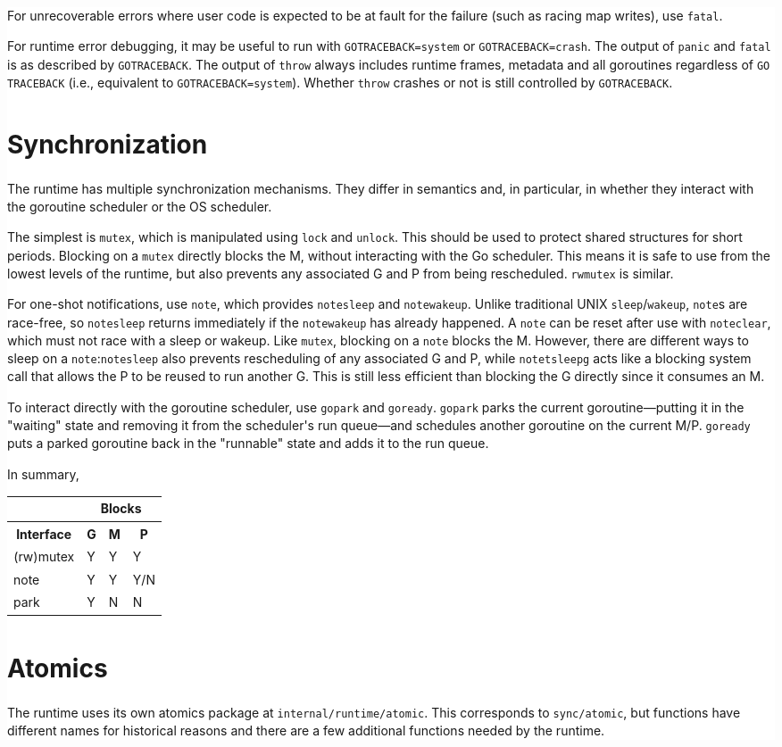 For unrecoverable errors where user code is expected to be at fault for the
failure (such as racing map writes), use `fatal`.

For runtime error debugging, it may be useful to run with `GOTRACEBACK=system`
or `GOTRACEBACK=crash`. The output of `panic` and `fatal` is as described by
`GOTRACEBACK`. The output of `throw` always includes runtime frames, metadata
and all goroutines regardless of `GOTRACEBACK` (i.e., equivalent to
`GOTRACEBACK=system`). Whether `throw` crashes or not is still controlled by
`GOTRACEBACK`.

Synchronization
===============

The runtime has multiple synchronization mechanisms. They differ in
semantics and, in particular, in whether they interact with the
goroutine scheduler or the OS scheduler.

The simplest is `mutex`, which is manipulated using `lock` and
`unlock`. This should be used to protect shared structures for short
periods. Blocking on a `mutex` directly blocks the M, without
interacting with the Go scheduler. This means it is safe to use from
the lowest levels of the runtime, but also prevents any associated G
and P from being rescheduled. `rwmutex` is similar.

For one-shot notifications, use `note`, which provides `notesleep` and
`notewakeup`. Unlike traditional UNIX `sleep`/`wakeup`, `note`s are
race-free, so `notesleep` returns immediately if the `notewakeup` has
already happened. A `note` can be reset after use with `noteclear`,
which must not race with a sleep or wakeup. Like `mutex`, blocking on
a `note` blocks the M. However, there are different ways to sleep on a
`note`:`notesleep` also prevents rescheduling of any associated G and
P, while `notetsleepg` acts like a blocking system call that allows
the P to be reused to run another G. This is still less efficient than
blocking the G directly since it consumes an M.

To interact directly with the goroutine scheduler, use `gopark` and
`goready`. `gopark` parks the current goroutine—putting it in the
"waiting" state and removing it from the scheduler's run queue—and
schedules another goroutine on the current M/P. `goready` puts a
parked goroutine back in the "runnable" state and adds it to the run
queue.

In summary,

<table>
<tr><th></th><th colspan="3">Blocks</th></tr>
<tr><th>Interface</th><th>G</th><th>M</th><th>P</th></tr>
<tr><td>(rw)mutex</td><td>Y</td><td>Y</td><td>Y</td></tr>
<tr><td>note</td><td>Y</td><td>Y</td><td>Y/N</td></tr>
<tr><td>park</td><td>Y</td><td>N</td><td>N</td></tr>
</table>

Atomics
=======

The runtime uses its own atomics package at `internal/runtime/atomic`.
This corresponds to `sync/atomic`, but functions have different names
for historical reasons and there are a few additional functions needed
by the runtime.
